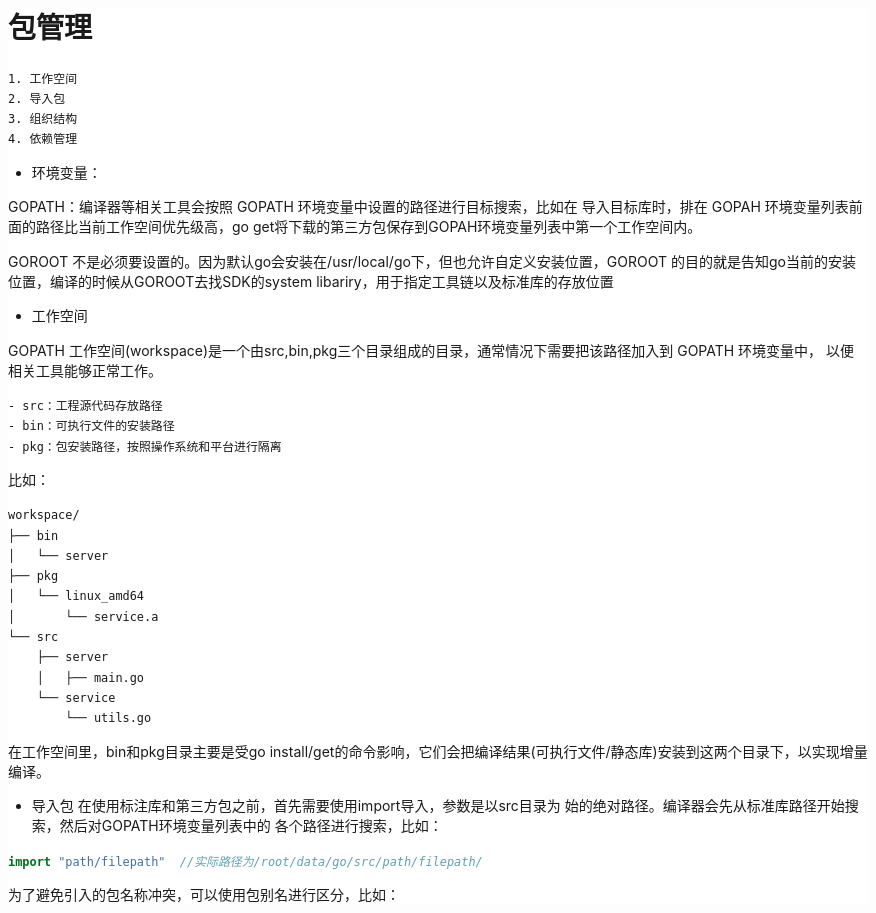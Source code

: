 # 包管理

```
1. 工作空间
2. 导入包
3. 组织结构
4. 依赖管理
```

- 环境变量：

GOPATH：编译器等相关工具会按照 GOPATH 环境变量中设置的路径进行目标搜索，比如在
导入目标库时，排在 GOPAH 环境变量列表前面的路径比当前工作空间优先级高，go
get将下载的第三方包保存到GOPAH环境变量列表中第一个工作空间内。

GOROOT 不是必须要设置的。因为默认go会安装在/usr/local/go下，但也允许自定义安装位置，GOROOT 的目的就是告知go当前的安装位置，编译的时候从GOROOT去找SDK的system libariry，用于指定工具链以及标准库的存放位置


- 工作空间

GOPATH 工作空间(workspace)是一个由src,bin,pkg三个目录组成的目录，通常情况下需要把该路径加入到 GOPATH 环境变量中，
以便相关工具能够正常工作。

```
- src：工程源代码存放路径
- bin：可执行文件的安装路径
- pkg：包安装路径，按照操作系统和平台进行隔离
```
比如：

```
workspace/
├── bin
│   └── server
├── pkg
│   └── linux_amd64
│       └── service.a
└── src
    ├── server
    │   ├── main.go
    └── service
        └── utils.go
```
在工作空间里，bin和pkg目录主要是受go install/get的命令影响，它们会把编译结果(可执行文件/静态库)安装到这两个目录下，以实现增量编译。


- 导入包
在使用标注库和第三方包之前，首先需要使用import导入，参数是以src目录为
始的绝对路径。编译器会先从标准库路径开始搜索，然后对GOPATH环境变量列表中的
各个路径进行搜索，比如：

```go
import "path/filepath"  //实际路径为/root/data/go/src/path/filepath/
```
为了避免引入的包名称冲突，可以使用包别名进行区分，比如：
